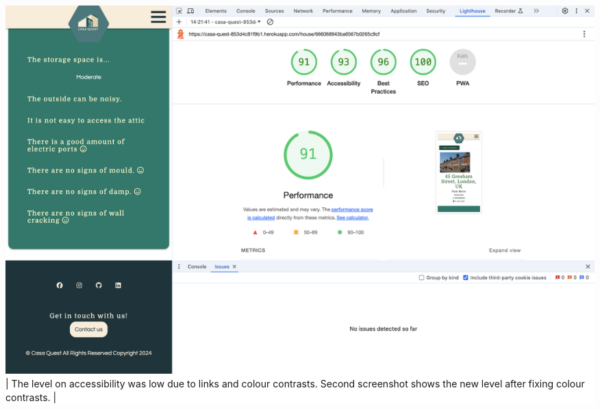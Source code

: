 ![screenshot](documentation/testing/lighthouse/lighthouse-house-desktop-fix.png) | The level on accessibility was low due to links and colour contrasts. Second screenshot shows the new level after fixing colour contrasts. |